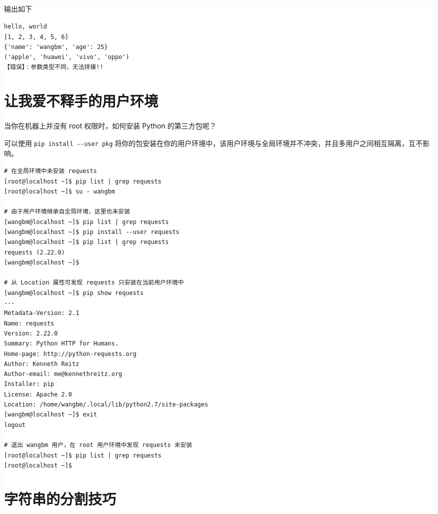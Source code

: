 输出如下

```
hello, world
[1, 2, 3, 4, 5, 6]
{'name': 'wangbm', 'age': 25}
('apple', 'huawei', 'vivo', 'oppo')
【错误】：参数类型不同，无法拼接!!
```



#  让我爱不释手的用户环境

当你在机器上并没有 root 权限时，如何安装 Python 的第三方包呢？

可以使用 `pip install --user pkg` 将你的包安装在你的用户环境中，该用户环境与全局环境并不冲突，并且多用户之间相互隔离，互不影响。

```shell
# 在全局环境中未安装 requests
[root@localhost ~]$ pip list | grep requests
[root@localhost ~]$ su - wangbm

# 由于用户环境继承自全局环境，这里也未安装
[wangbm@localhost ~]$ pip list | grep requests
[wangbm@localhost ~]$ pip install --user requests
[wangbm@localhost ~]$ pip list | grep requests
requests (2.22.0)
[wangbm@localhost ~]$

# 从 Location 属性可发现 requests 只安装在当前用户环境中
[wangbm@localhost ~]$ pip show requests
---
Metadata-Version: 2.1
Name: requests
Version: 2.22.0
Summary: Python HTTP for Humans.
Home-page: http://python-requests.org
Author: Kenneth Reitz
Author-email: me@kennethreitz.org
Installer: pip
License: Apache 2.0
Location: /home/wangbm/.local/lib/python2.7/site-packages
[wangbm@localhost ~]$ exit
logout

# 退出 wangbm 用户，在 root 用户环境中发现 requests 未安装
[root@localhost ~]$ pip list | grep requests
[root@localhost ~]$
```





#  字符串的分割技巧
